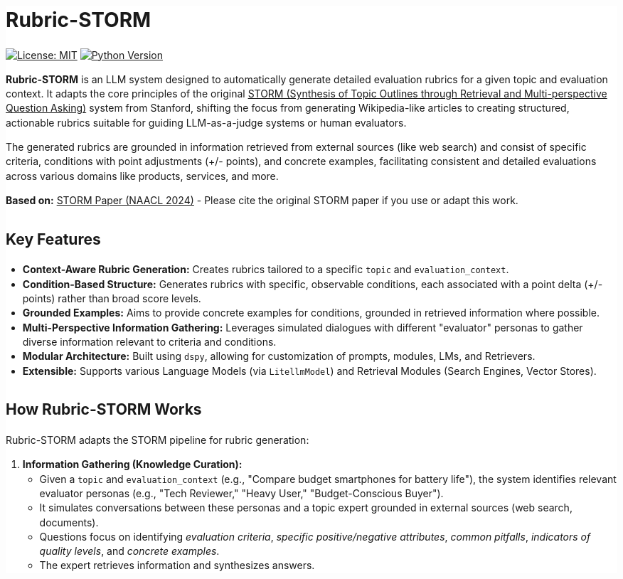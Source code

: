 # Rubric-STORM

[![License: MIT](https://img.shields.io/badge/License-MIT-yellow.svg)](https://opensource.org/licenses/MIT) 
[![Python Version](https://img.shields.io/badge/python-3.9%2B-blue.svg)](https://www.python.org/downloads/)


**Rubric-STORM** is an LLM system designed to automatically generate detailed evaluation rubrics for a given topic and evaluation context. It adapts the core principles of the original [STORM (Synthesis of Topic Outlines through Retrieval and Multi-perspective Question Asking)](https://github.com/stanford-oval/storm) system from Stanford, shifting the focus from generating Wikipedia-like articles to creating structured, actionable rubrics suitable for guiding LLM-as-a-judge systems or human evaluators.

The generated rubrics are grounded in information retrieved from external sources (like web search) and consist of specific criteria, conditions with point adjustments (+/- points), and concrete examples, facilitating consistent and detailed evaluations across various domains like products, services, and more.

**Based on:** [STORM Paper (NAACL 2024)](https://arxiv.org/abs/2402.14207) - Please cite the original STORM paper if you use or adapt this work.

## Key Features

*   **Context-Aware Rubric Generation:** Creates rubrics tailored to a specific `topic` and `evaluation_context`.
*   **Condition-Based Structure:** Generates rubrics with specific, observable conditions, each associated with a point delta (+/- points) rather than broad score levels.
*   **Grounded Examples:** Aims to provide concrete examples for conditions, grounded in retrieved information where possible.
*   **Multi-Perspective Information Gathering:** Leverages simulated dialogues with different "evaluator" personas to gather diverse information relevant to criteria and conditions.
*   **Modular Architecture:** Built using `dspy`, allowing for customization of prompts, modules, LMs, and Retrievers.
*   **Extensible:** Supports various Language Models (via `LitellmModel`) and Retrieval Modules (Search Engines, Vector Stores).

## How Rubric-STORM Works

Rubric-STORM adapts the STORM pipeline for rubric generation:

1.  **Information Gathering (Knowledge Curation):**
    *   Given a `topic` and `evaluation_context` (e.g., "Compare budget smartphones for battery life"), the system identifies relevant evaluator personas (e.g., "Tech Reviewer," "Heavy User," "Budget-Conscious Buyer").
    *   It simulates conversations between these personas and a topic expert grounded in external sources (web search, documents).
    *   Questions focus on identifying *evaluation criteria*, *specific positive/negative attributes*, *common pitfalls*, *indicators of quality levels*, and *concrete examples*.
    *   The expert retrieves information and synthesizes answers.
